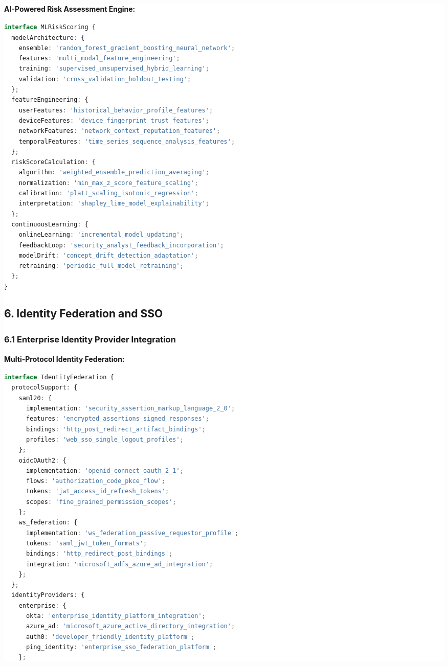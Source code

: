 **AI-Powered Risk Assessment Engine:**
```typescript
interface MLRiskScoring {
  modelArchitecture: {
    ensemble: 'random_forest_gradient_boosting_neural_network';
    features: 'multi_modal_feature_engineering';
    training: 'supervised_unsupervised_hybrid_learning';
    validation: 'cross_validation_holdout_testing';
  };
  featureEngineering: {
    userFeatures: 'historical_behavior_profile_features';
    deviceFeatures: 'device_fingerprint_trust_features';
    networkFeatures: 'network_context_reputation_features';
    temporalFeatures: 'time_series_sequence_analysis_features';
  };
  riskScoreCalculation: {
    algorithm: 'weighted_ensemble_prediction_averaging';
    normalization: 'min_max_z_score_feature_scaling';
    calibration: 'platt_scaling_isotonic_regression';
    interpretation: 'shapley_lime_model_explainability';
  };
  continuousLearning: {
    onlineLearning: 'incremental_model_updating';
    feedbackLoop: 'security_analyst_feedback_incorporation';
    modelDrift: 'concept_drift_detection_adaptation';
    retraining: 'periodic_full_model_retraining';
  };
}
```

## 6. Identity Federation and SSO

### 6.1 Enterprise Identity Provider Integration

**Multi-Protocol Identity Federation:**
```typescript
interface IdentityFederation {
  protocolSupport: {
    saml20: {
      implementation: 'security_assertion_markup_language_2_0';
      features: 'encrypted_assertions_signed_responses';
      bindings: 'http_post_redirect_artifact_bindings';
      profiles: 'web_sso_single_logout_profiles';
    };
    oidcOAuth2: {
      implementation: 'openid_connect_oauth_2_1';
      flows: 'authorization_code_pkce_flow';
      tokens: 'jwt_access_id_refresh_tokens';
      scopes: 'fine_grained_permission_scopes';
    };
    ws_federation: {
      implementation: 'ws_federation_passive_requestor_profile';
      tokens: 'saml_jwt_token_formats';
      bindings: 'http_redirect_post_bindings';
      integration: 'microsoft_adfs_azure_ad_integration';
    };
  };
  identityProviders: {
    enterprise: {
      okta: 'enterprise_identity_platform_integration';
      azure_ad: 'microsoft_azure_active_directory_integration';
      auth0: 'developer_friendly_identity_platform';
      ping_identity: 'enterprise_sso_federation_platform';
    };
```